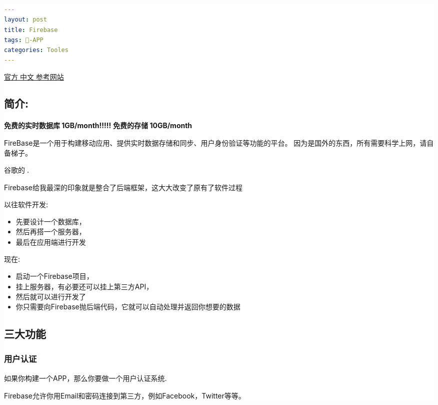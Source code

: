 ```yaml
---
layout: post
title: Firebase
tags: -APP
categories: Tooles
---
```


[官方 中文 参考网站][1]



## 简介:

**免费的实时数据库 1GB/month!!!!!**
**免费的存储 10GB/month**







FireBase是一个用于构建移动应用、提供实时数据存储和同步、用户身份验证等功能的平台。
因为是国外的东西，所有需要科学上网，请自备梯子。




谷歌的 .

Firebase给我最深的印象就是整合了后端框架，这大大改变了原有了软件过程

以往软件开发:
- 先要设计一个数据库，
- 然后再搭一个服务器，
- 最后在应用端进行开发

现在:
- 启动一个Firebase项目，
- 挂上服务器，有必要还可以挂上第三方API，
- 然后就可以进行开发了
- 你只需要向Firebase抛后端代码，它就可以自动处理并返回你想要的数据










## 三大功能



### 用户认证

如果你构建一个APP，那么你要做一个用户认证系统.

Firebase允许你用Email和密码连接到第三方，例如Facebook，Twitter等等。  


[1]:	https://firebase.google.com/docs/database/web/start?hl=zh-cn
[2]:	https://github.com/settings/applications/
[3]:	https://firebase.google.com/docs/hosting/
[4]:	https://www.youtube.com/watch?v=noB98K6A0TY
[5]:	https://firebase.google.com/?hl=zh-cn